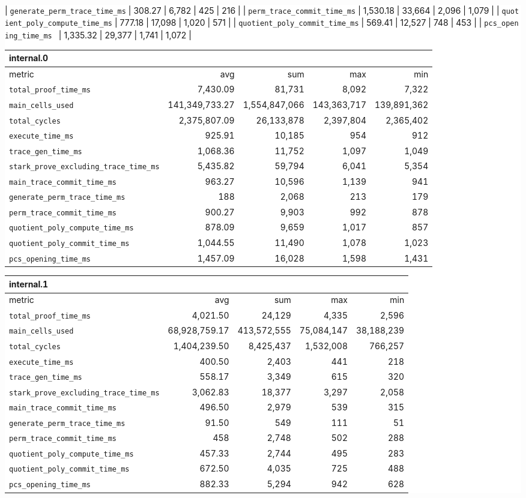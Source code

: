 | `generate_perm_trace_time_ms` |  308.27 |  6,782 |  425 |  216 |
| `perm_trace_commit_time_ms` |  1,530.18 |  33,664 |  2,096 |  1,079 |
| `quotient_poly_compute_time_ms` |  777.18 |  17,098 |  1,020 |  571 |
| `quotient_poly_commit_time_ms` |  569.41 |  12,527 |  748 |  453 |
| `pcs_opening_time_ms ` |  1,335.32 |  29,377 |  1,741 |  1,072 |

| internal.0 |||||
|:---|---:|---:|---:|---:|
|metric|avg|sum|max|min|
| `total_proof_time_ms ` |  7,430.09 |  81,731 |  8,092 |  7,322 |
| `main_cells_used     ` |  141,349,733.27 |  1,554,847,066 |  143,363,717 |  139,891,362 |
| `total_cycles        ` |  2,375,807.09 |  26,133,878 |  2,397,804 |  2,365,402 |
| `execute_time_ms     ` |  925.91 |  10,185 |  954 |  912 |
| `trace_gen_time_ms   ` |  1,068.36 |  11,752 |  1,097 |  1,049 |
| `stark_prove_excluding_trace_time_ms` |  5,435.82 |  59,794 |  6,041 |  5,354 |
| `main_trace_commit_time_ms` |  963.27 |  10,596 |  1,139 |  941 |
| `generate_perm_trace_time_ms` |  188 |  2,068 |  213 |  179 |
| `perm_trace_commit_time_ms` |  900.27 |  9,903 |  992 |  878 |
| `quotient_poly_compute_time_ms` |  878.09 |  9,659 |  1,017 |  857 |
| `quotient_poly_commit_time_ms` |  1,044.55 |  11,490 |  1,078 |  1,023 |
| `pcs_opening_time_ms ` |  1,457.09 |  16,028 |  1,598 |  1,431 |

| internal.1 |||||
|:---|---:|---:|---:|---:|
|metric|avg|sum|max|min|
| `total_proof_time_ms ` |  4,021.50 |  24,129 |  4,335 |  2,596 |
| `main_cells_used     ` |  68,928,759.17 |  413,572,555 |  75,084,147 |  38,188,239 |
| `total_cycles        ` |  1,404,239.50 |  8,425,437 |  1,532,008 |  766,257 |
| `execute_time_ms     ` |  400.50 |  2,403 |  441 |  218 |
| `trace_gen_time_ms   ` |  558.17 |  3,349 |  615 |  320 |
| `stark_prove_excluding_trace_time_ms` |  3,062.83 |  18,377 |  3,297 |  2,058 |
| `main_trace_commit_time_ms` |  496.50 |  2,979 |  539 |  315 |
| `generate_perm_trace_time_ms` |  91.50 |  549 |  111 |  51 |
| `perm_trace_commit_time_ms` |  458 |  2,748 |  502 |  288 |
| `quotient_poly_compute_time_ms` |  457.33 |  2,744 |  495 |  283 |
| `quotient_poly_commit_time_ms` |  672.50 |  4,035 |  725 |  488 |
| `pcs_opening_time_ms ` |  882.33 |  5,294 |  942 |  628 |

